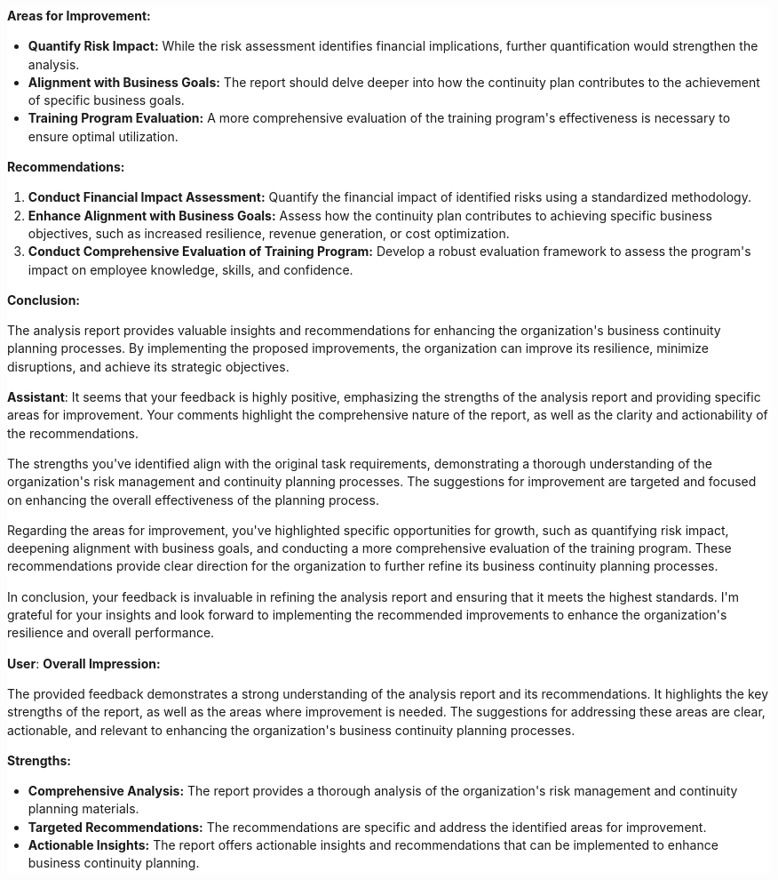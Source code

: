 **Areas for Improvement:**

* **Quantify Risk Impact:** While the risk assessment identifies financial implications, further quantification would strengthen the analysis.
* **Alignment with Business Goals:** The report should delve deeper into how the continuity plan contributes to the achievement of specific business goals.
* **Training Program Evaluation:** A more comprehensive evaluation of the training program's effectiveness is necessary to ensure optimal utilization.

**Recommendations:**

1. **Conduct Financial Impact Assessment:** Quantify the financial impact of identified risks using a standardized methodology.
2. **Enhance Alignment with Business Goals:** Assess how the continuity plan contributes to achieving specific business objectives, such as increased resilience, revenue generation, or cost optimization.
3. **Conduct Comprehensive Evaluation of Training Program:** Develop a robust evaluation framework to assess the program's impact on employee knowledge, skills, and confidence.

**Conclusion:**

The analysis report provides valuable insights and recommendations for enhancing the organization's business continuity planning processes. By implementing the proposed improvements, the organization can improve its resilience, minimize disruptions, and achieve its strategic objectives.

**Assistant**: It seems that your feedback is highly positive, emphasizing the strengths of the analysis report and providing specific areas for improvement. Your comments highlight the comprehensive nature of the report, as well as the clarity and actionability of the recommendations.

The strengths you've identified align with the original task requirements, demonstrating a thorough understanding of the organization's risk management and continuity planning processes. The suggestions for improvement are targeted and focused on enhancing the overall effectiveness of the planning process.

Regarding the areas for improvement, you've highlighted specific opportunities for growth, such as quantifying risk impact, deepening alignment with business goals, and conducting a more comprehensive evaluation of the training program. These recommendations provide clear direction for the organization to further refine its business continuity planning processes.

In conclusion, your feedback is invaluable in refining the analysis report and ensuring that it meets the highest standards. I'm grateful for your insights and look forward to implementing the recommended improvements to enhance the organization's resilience and overall performance.

**User**: **Overall Impression:**

The provided feedback demonstrates a strong understanding of the analysis report and its recommendations. It highlights the key strengths of the report, as well as the areas where improvement is needed. The suggestions for addressing these areas are clear, actionable, and relevant to enhancing the organization's business continuity planning processes.

**Strengths:**

* **Comprehensive Analysis:** The report provides a thorough analysis of the organization's risk management and continuity planning materials.
* **Targeted Recommendations:** The recommendations are specific and address the identified areas for improvement.
* **Actionable Insights:** The report offers actionable insights and recommendations that can be implemented to enhance business continuity planning.
